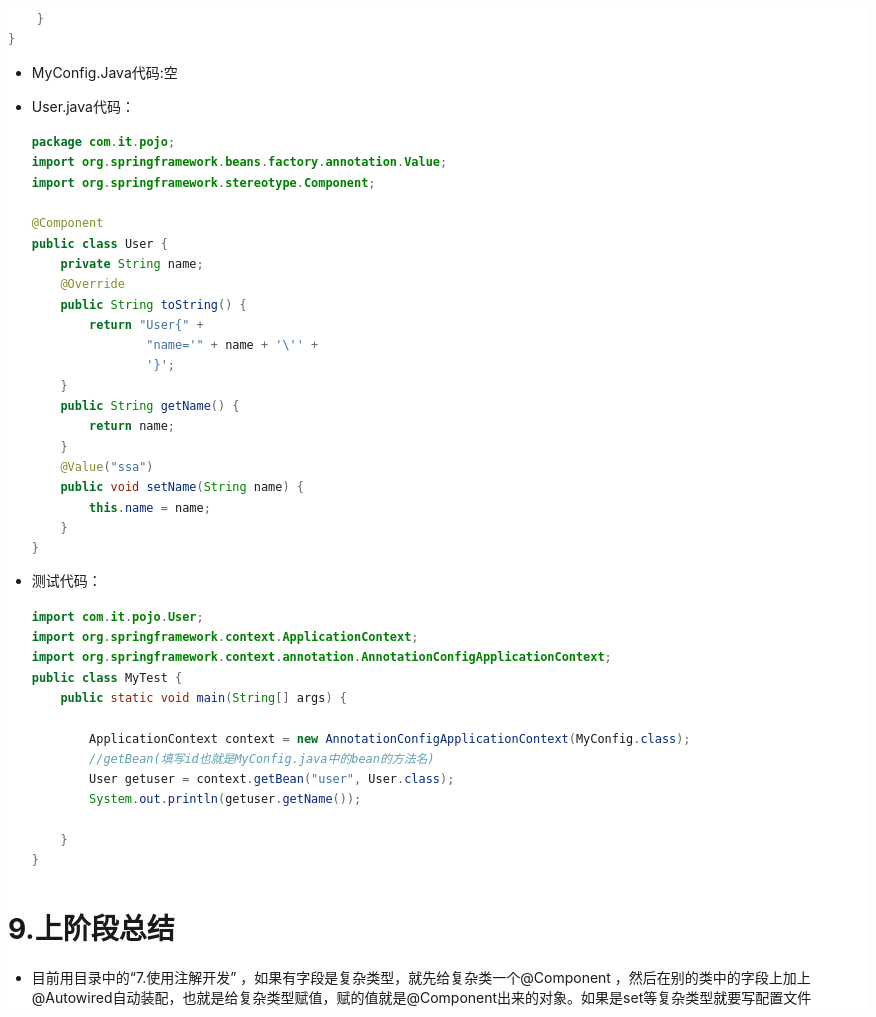   ```java
      }
  }
  ```

- MyConfig.Java代码:空

- User.java代码：

  ```java
  package com.it.pojo;
  import org.springframework.beans.factory.annotation.Value;
  import org.springframework.stereotype.Component;
  
  @Component
  public class User {
      private String name;
      @Override
      public String toString() {
          return "User{" +
                  "name='" + name + '\'' +
                  '}';
      }
      public String getName() {
          return name;
      }
      @Value("ssa")
      public void setName(String name) {
          this.name = name;
      }
  }
  ```

- 测试代码：

  ```java
  import com.it.pojo.User;
  import org.springframework.context.ApplicationContext;
  import org.springframework.context.annotation.AnnotationConfigApplicationContext;
  public class MyTest {
      public static void main(String[] args) {
  
          ApplicationContext context = new AnnotationConfigApplicationContext(MyConfig.class);
          //getBean(填写id也就是MyConfig.java中的bean的方法名)
          User getuser = context.getBean("user", User.class);
          System.out.println(getuser.getName());
  
      }
  }
  ```

# 9.上阶段总结

- 目前用目录中的“7.使用注解开发” ，如果有字段是复杂类型，就先给复杂类一个@Component ，然后在别的类中的字段上加上@Autowired自动装配，也就是给复杂类型赋值，赋的值就是@Component出来的对象。如果是set等复杂类型就要写配置文件
